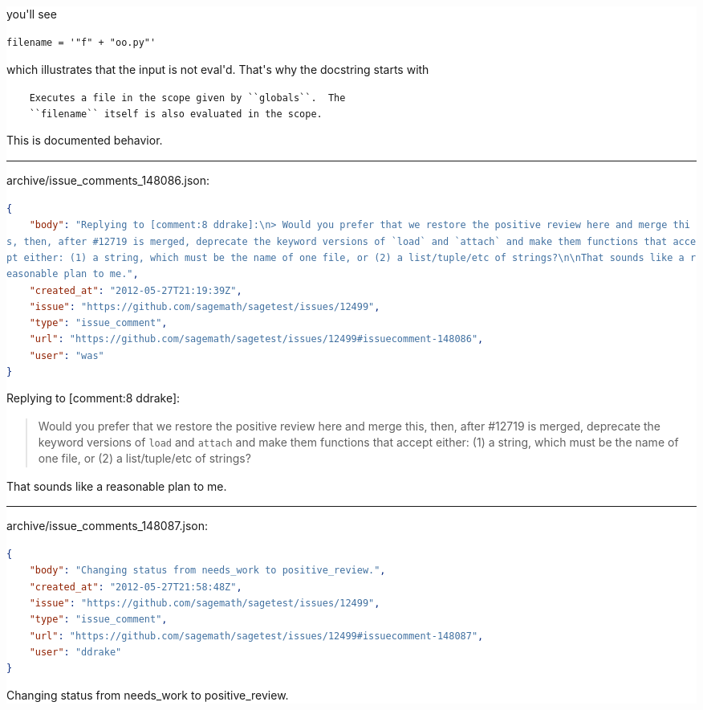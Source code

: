 you'll see

```
filename = '"f" + "oo.py"'
```

which illustrates that the input is not eval'd.  That's why the docstring starts with 

```
    Executes a file in the scope given by ``globals``.  The
    ``filename`` itself is also evaluated in the scope.
```

This is documented behavior.



---

archive/issue_comments_148086.json:
```json
{
    "body": "Replying to [comment:8 ddrake]:\n> Would you prefer that we restore the positive review here and merge this, then, after #12719 is merged, deprecate the keyword versions of `load` and `attach` and make them functions that accept either: (1) a string, which must be the name of one file, or (2) a list/tuple/etc of strings?\n\nThat sounds like a reasonable plan to me.",
    "created_at": "2012-05-27T21:19:39Z",
    "issue": "https://github.com/sagemath/sagetest/issues/12499",
    "type": "issue_comment",
    "url": "https://github.com/sagemath/sagetest/issues/12499#issuecomment-148086",
    "user": "was"
}
```

Replying to [comment:8 ddrake]:
> Would you prefer that we restore the positive review here and merge this, then, after #12719 is merged, deprecate the keyword versions of `load` and `attach` and make them functions that accept either: (1) a string, which must be the name of one file, or (2) a list/tuple/etc of strings?

That sounds like a reasonable plan to me.



---

archive/issue_comments_148087.json:
```json
{
    "body": "Changing status from needs_work to positive_review.",
    "created_at": "2012-05-27T21:58:48Z",
    "issue": "https://github.com/sagemath/sagetest/issues/12499",
    "type": "issue_comment",
    "url": "https://github.com/sagemath/sagetest/issues/12499#issuecomment-148087",
    "user": "ddrake"
}
```

Changing status from needs_work to positive_review.
